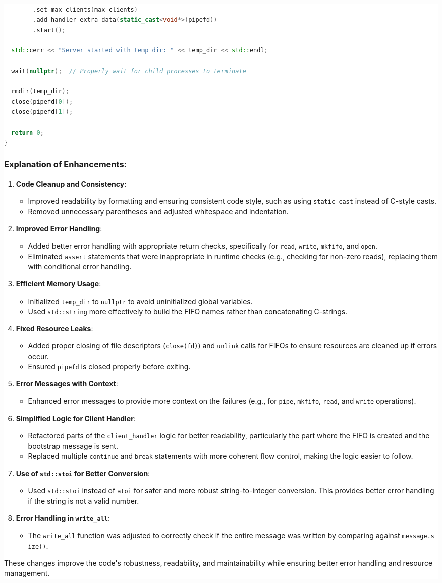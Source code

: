 ```cpp
        .set_max_clients(max_clients)
        .add_handler_extra_data(static_cast<void*>(pipefd))
        .start();

  std::cerr << "Server started with temp dir: " << temp_dir << std::endl;

  wait(nullptr);  // Properly wait for child processes to terminate

  rmdir(temp_dir);
  close(pipefd[0]);
  close(pipefd[1]);

  return 0;
}
```

### Explanation of Enhancements:

1. **Code Cleanup and Consistency**:
   - Improved readability by formatting and ensuring consistent code style, such as using `static_cast` instead of C-style casts.
   - Removed unnecessary parentheses and adjusted whitespace and indentation.

2. **Improved Error Handling**:
   - Added better error handling with appropriate return checks, specifically for `read`, `write`, `mkfifo`, and `open`.
   - Eliminated `assert` statements that were inappropriate in runtime checks (e.g., checking for non-zero reads), replacing them with conditional error handling.

3. **Efficient Memory Usage**:
   - Initialized `temp_dir` to `nullptr` to avoid uninitialized global variables.
   - Used `std::string` more effectively to build the FIFO names rather than concatenating C-strings.

4. **Fixed Resource Leaks**:
   - Added proper closing of file descriptors (`close(fd)`) and `unlink` calls for FIFOs to ensure resources are cleaned up if errors occur.
   - Ensured `pipefd` is closed properly before exiting.

5. **Error Messages with Context**:
   - Enhanced error messages to provide more context on the failures (e.g., for `pipe`, `mkfifo`, `read`, and `write` operations).

6. **Simplified Logic for Client Handler**:
   - Refactored parts of the `client_handler` logic for better readability, particularly the part where the FIFO is created and the bootstrap message is sent.
   - Replaced multiple `continue` and `break` statements with more coherent flow control, making the logic easier to follow.

7. **Use of `std::stoi` for Better Conversion**:
   - Used `std::stoi` instead of `atoi` for safer and more robust string-to-integer conversion. This provides better error handling if the string is not a valid number.

8. **Error Handling in `write_all`**:
   - The `write_all` function was adjusted to correctly check if the entire message was written by comparing against `message.size()`.

These changes improve the code's robustness, readability, and maintainability while ensuring better error handling and resource management.